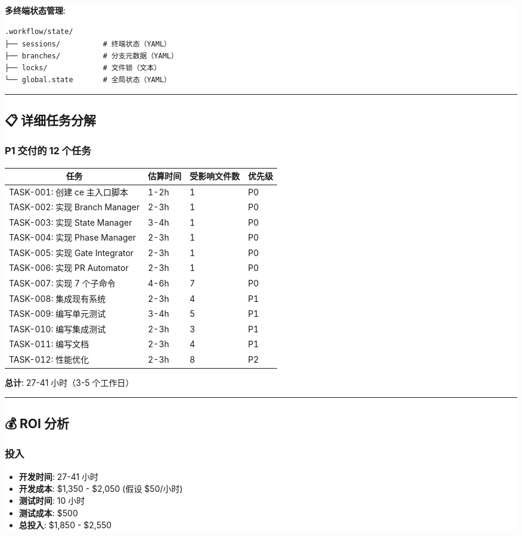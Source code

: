**多终端状态管理**:
```
.workflow/state/
├── sessions/          # 终端状态（YAML）
├── branches/          # 分支元数据（YAML）
├── locks/             # 文件锁（文本）
└── global.state       # 全局状态（YAML）
```

---

## 📋 详细任务分解

### P1 交付的 12 个任务

| 任务 | 估算时间 | 受影响文件数 | 优先级 |
|-----|---------|------------|--------|
| TASK-001: 创建 ce 主入口脚本 | 1-2h | 1 | P0 |
| TASK-002: 实现 Branch Manager | 2-3h | 1 | P0 |
| TASK-003: 实现 State Manager | 3-4h | 1 | P0 |
| TASK-004: 实现 Phase Manager | 2-3h | 1 | P0 |
| TASK-005: 实现 Gate Integrator | 2-3h | 1 | P0 |
| TASK-006: 实现 PR Automator | 2-3h | 1 | P0 |
| TASK-007: 实现 7 个子命令 | 4-6h | 7 | P0 |
| TASK-008: 集成现有系统 | 2-3h | 4 | P1 |
| TASK-009: 编写单元测试 | 3-4h | 5 | P1 |
| TASK-010: 编写集成测试 | 2-3h | 3 | P1 |
| TASK-011: 编写文档 | 2-3h | 4 | P1 |
| TASK-012: 性能优化 | 2-3h | 8 | P2 |

**总计**: 27-41 小时（3-5 个工作日）

---

## 💰 ROI 分析

### 投入
- **开发时间**: 27-41 小时
- **开发成本**: $1,350 - $2,050 (假设 $50/小时)
- **测试时间**: 10 小时
- **测试成本**: $500
- **总投入**: $1,850 - $2,550
